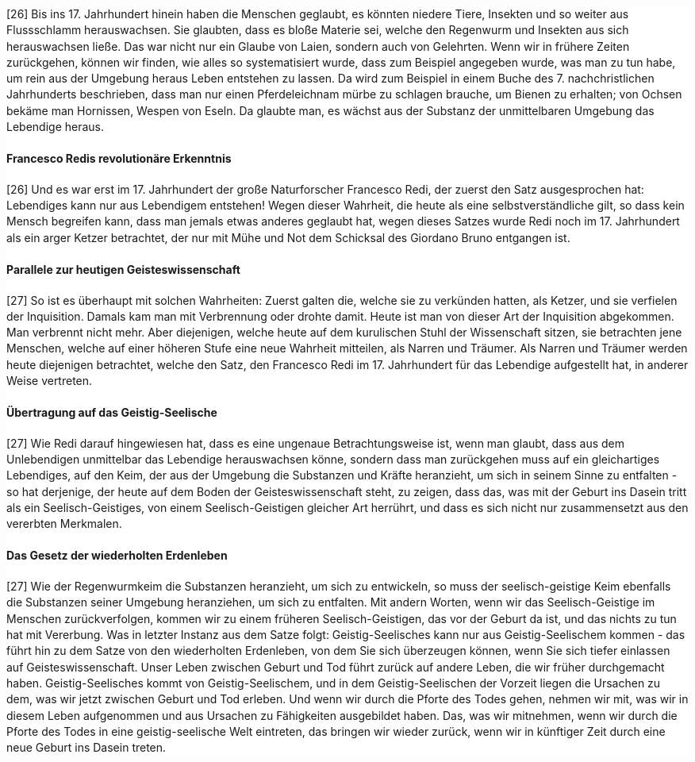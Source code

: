 [26] Bis ins 17. Jahrhundert hinein haben die Menschen geglaubt, es könnten niedere Tiere, Insekten und so weiter aus Flussschlamm herauswachsen. Sie glaubten, dass es bloße Materie sei, welche den Regenwurm und Insekten aus sich herauswachsen ließe. Das war nicht nur ein Glaube von Laien, sondern auch von Gelehrten. Wenn wir in frühere Zeiten zurückgehen, können wir finden, wie alles so systematisiert wurde, dass zum Beispiel angegeben wurde, was man zu tun habe, um rein aus der Umgebung heraus Leben entstehen zu lassen. Da wird zum Beispiel in einem Buche des 7. nachchristlichen Jahrhunderts beschrieben, dass man nur einen Pferdeleichnam mürbe zu schlagen brauche, um Bienen zu erhalten; von Ochsen bekäme man Hornissen, Wespen von Eseln. Da glaubte man, es wächst aus der Substanz der unmittelbaren Umgebung das Lebendige heraus.

#### Francesco Redis revolutionäre Erkenntnis

[26] Und es war erst im 17. Jahrhundert der große Naturforscher Francesco Redi, der zuerst den Satz ausgesprochen hat: Lebendiges kann nur aus Lebendigem entstehen! Wegen dieser Wahrheit, die heute als eine selbstverständliche gilt, so dass kein Mensch begreifen kann, dass man jemals etwas anderes geglaubt hat, wegen dieses Satzes wurde Redi noch im 17. Jahrhundert als ein arger Ketzer betrachtet, der nur mit Mühe und Not dem Schicksal des Giordano Bruno entgangen ist.

#### Parallele zur heutigen Geisteswissenschaft

[27] So ist es überhaupt mit solchen Wahrheiten: Zuerst galten die, welche sie zu verkünden hatten, als Ketzer, und sie verfielen der Inquisition. Damals kam man mit Verbrennung oder drohte damit. Heute ist man von dieser Art der Inquisition abgekommen. Man verbrennt nicht mehr. Aber diejenigen, welche heute auf dem kurulischen Stuhl der Wissenschaft sitzen, sie betrachten jene Menschen, welche auf einer höheren Stufe eine neue Wahrheit mitteilen, als Narren und Träumer. Als Narren und Träumer werden heute diejenigen betrachtet, welche den Satz, den Francesco Redi im 17. Jahrhundert für das Lebendige aufgestellt hat, in anderer Weise vertreten.

#### Übertragung auf das Geistig-Seelische

[27] Wie Redi darauf hingewiesen hat, dass es eine ungenaue Betrachtungsweise ist, wenn man glaubt, dass aus dem Unlebendigen unmittelbar das Lebendige herauswachsen könne, sondern dass man zurückgehen muss auf ein gleichartiges Lebendiges, auf den Keim, der aus der Umgebung die Substanzen und Kräfte heranzieht, um sich in seinem Sinne zu entfalten - so hat derjenige, der heute auf dem Boden der Geisteswissenschaft steht, zu zeigen, dass das, was mit der Geburt ins Dasein tritt als ein Seelisch-Geistiges, von einem Seelisch-Geistigen gleicher Art herrührt, und dass es sich nicht nur zusammensetzt aus den vererbten Merkmalen.

#### Das Gesetz der wiederholten Erdenleben

[27] Wie der Regenwurmkeim die Substanzen heranzieht, um sich zu entwickeln, so muss der seelisch-geistige Keim ebenfalls die Substanzen seiner Umgebung heranziehen, um sich zu entfalten. Mit andern Worten, wenn wir das Seelisch-Geistige im Menschen zurückverfolgen, kommen wir zu einem früheren Seelisch-Geistigen, das vor der Geburt da ist, und das nichts zu tun hat mit Vererbung. Was in letzter Instanz aus dem Satze folgt: Geistig-Seelisches kann nur aus Geistig-Seelischem kommen - das führt hin zu dem Satze von den wiederholten Erdenleben, von dem Sie sich überzeugen können, wenn Sie sich tiefer einlassen auf Geisteswissenschaft. Unser Leben zwischen Geburt und Tod führt zurück auf andere Leben, die wir früher durchgemacht haben. Geistig-Seelisches kommt von Geistig-Seelischem, und in dem Geistig-Seelischen der Vorzeit liegen die Ursachen zu dem, was wir jetzt zwischen Geburt und Tod erleben. Und wenn wir durch die Pforte des Todes gehen, nehmen wir mit, was wir in diesem Leben aufgenommen und aus Ursachen zu Fähigkeiten ausgebildet haben. Das, was wir mitnehmen, wenn wir durch die Pforte des Todes in eine geistig-seelische Welt eintreten, das bringen wir wieder zurück, wenn wir in künftiger Zeit durch eine neue Geburt ins Dasein treten.

